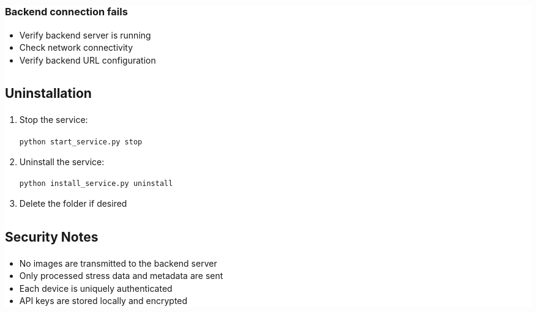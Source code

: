 ### Backend connection fails
- Verify backend server is running
- Check network connectivity
- Verify backend URL configuration

## Uninstallation

1. Stop the service:
   ```bash
   python start_service.py stop
   ```

2. Uninstall the service:
   ```bash
   python install_service.py uninstall
   ```

3. Delete the folder if desired

## Security Notes

- No images are transmitted to the backend server
- Only processed stress data and metadata are sent
- Each device is uniquely authenticated
- API keys are stored locally and encrypted